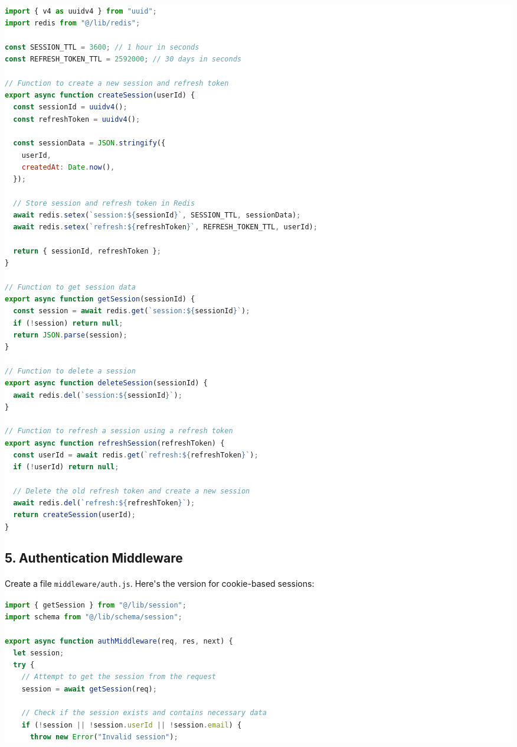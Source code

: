 ```javascript
import { v4 as uuidv4 } from "uuid";
import redis from "@/lib/redis";

const SESSION_TTL = 3600; // 1 hour in seconds
const REFRESH_TOKEN_TTL = 2592000; // 30 days in seconds

// Function to create a new session and refresh token
export async function createSession(userId) {
  const sessionId = uuidv4();
  const refreshToken = uuidv4();

  const sessionData = JSON.stringify({
    userId,
    createdAt: Date.now(),
  });

  // Store session and refresh token in Redis
  await redis.setex(`session:${sessionId}`, SESSION_TTL, sessionData);
  await redis.setex(`refresh:${refreshToken}`, REFRESH_TOKEN_TTL, userId);

  return { sessionId, refreshToken };
}

// Function to get session data
export async function getSession(sessionId) {
  const session = await redis.get(`session:${sessionId}`);
  if (!session) return null;
  return JSON.parse(session);
}

// Function to delete a session
export async function deleteSession(sessionId) {
  await redis.del(`session:${sessionId}`);
}

// Function to refresh a session using a refresh token
export async function refreshSession(refreshToken) {
  const userId = await redis.get(`refresh:${refreshToken}`);
  if (!userId) return null;

  // Delete the old refresh token and create a new session
  await redis.del(`refresh:${refreshToken}`);
  return createSession(userId);
}
```

## 5. Authentication Middleware

Create a file `middleware/auth.js`. Here's the version for cookie-based sessions:

```javascript
import { getSession } from "@/lib/session";
import schema from "@/lib/schema/session";

export async function authMiddleware(req, res, next) {
  let session;
  try {
    // Attempt to get the session from the request
    session = await getSession(req);

    // Check if the session exists and contains necessary data
    if (!session || !session.userId || !session.email) {
      throw new Error("Invalid session");
```